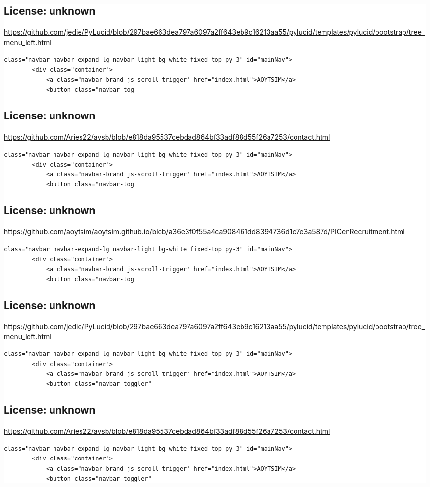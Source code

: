 
## License: unknown
https://github.com/jedie/PyLucid/blob/297bae663dea797a6097a2ff643eb9c16213aa55/pylucid/templates/pylucid/bootstrap/tree_menu_left.html

```
class="navbar navbar-expand-lg navbar-light bg-white fixed-top py-3" id="mainNav">
        <div class="container">
            <a class="navbar-brand js-scroll-trigger" href="index.html">AOYTSIM</a>
            <button class="navbar-tog
```


## License: unknown
https://github.com/Aries22/avsb/blob/e818da95537cebdad864bf33adf88d55f26a7253/contact.html

```
class="navbar navbar-expand-lg navbar-light bg-white fixed-top py-3" id="mainNav">
        <div class="container">
            <a class="navbar-brand js-scroll-trigger" href="index.html">AOYTSIM</a>
            <button class="navbar-tog
```


## License: unknown
https://github.com/aoytsim/aoytsim.github.io/blob/a36e3f0f55a4ca908461dd8394736d1c7e3a587d/PICenRecruitment.html

```
class="navbar navbar-expand-lg navbar-light bg-white fixed-top py-3" id="mainNav">
        <div class="container">
            <a class="navbar-brand js-scroll-trigger" href="index.html">AOYTSIM</a>
            <button class="navbar-tog
```


## License: unknown
https://github.com/jedie/PyLucid/blob/297bae663dea797a6097a2ff643eb9c16213aa55/pylucid/templates/pylucid/bootstrap/tree_menu_left.html

```
class="navbar navbar-expand-lg navbar-light bg-white fixed-top py-3" id="mainNav">
        <div class="container">
            <a class="navbar-brand js-scroll-trigger" href="index.html">AOYTSIM</a>
            <button class="navbar-toggler"
```


## License: unknown
https://github.com/Aries22/avsb/blob/e818da95537cebdad864bf33adf88d55f26a7253/contact.html

```
class="navbar navbar-expand-lg navbar-light bg-white fixed-top py-3" id="mainNav">
        <div class="container">
            <a class="navbar-brand js-scroll-trigger" href="index.html">AOYTSIM</a>
            <button class="navbar-toggler"
```
